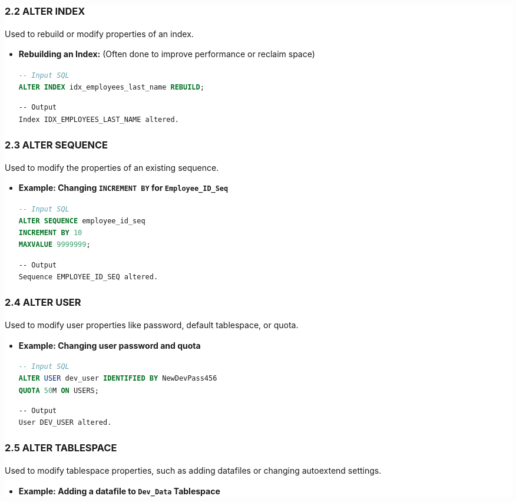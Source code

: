 ### 2.2 ALTER INDEX

Used to rebuild or modify properties of an index.

*   **Rebuilding an Index:** (Often done to improve performance or reclaim space)

    ```sql
    -- Input SQL
    ALTER INDEX idx_employees_last_name REBUILD;
    ```

    ```
    -- Output
    Index IDX_EMPLOYEES_LAST_NAME altered.
    ```

### 2.3 ALTER SEQUENCE

Used to modify the properties of an existing sequence.

*   **Example: Changing `INCREMENT BY` for `Employee_ID_Seq`**

    ```sql
    -- Input SQL
    ALTER SEQUENCE employee_id_seq
    INCREMENT BY 10
    MAXVALUE 9999999;
    ```

    ```
    -- Output
    Sequence EMPLOYEE_ID_SEQ altered.
    ```

### 2.4 ALTER USER

Used to modify user properties like password, default tablespace, or quota.

*   **Example: Changing user password and quota**

    ```sql
    -- Input SQL
    ALTER USER dev_user IDENTIFIED BY NewDevPass456
    QUOTA 50M ON USERS;
    ```

    ```
    -- Output
    User DEV_USER altered.
    ```

### 2.5 ALTER TABLESPACE

Used to modify tablespace properties, such as adding datafiles or changing autoextend settings.

*   **Example: Adding a datafile to `Dev_Data` Tablespace**
